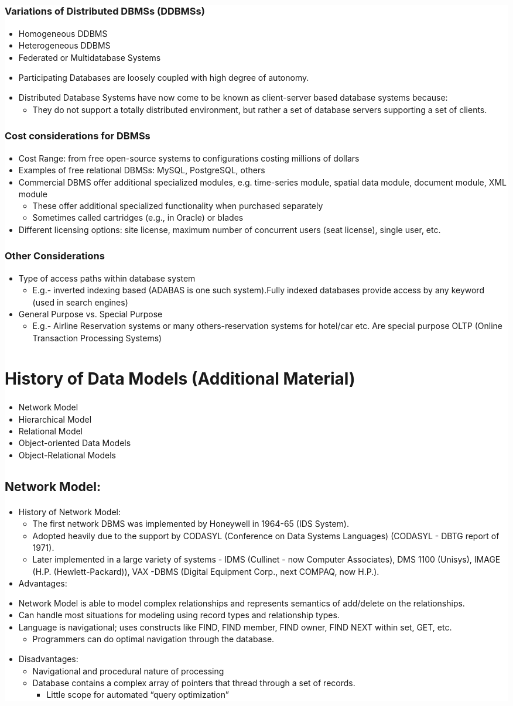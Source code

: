 ### Variations of Distributed DBMSs (DDBMSs)
+ Homogeneous DDBMS
+ Heterogeneous DDBMS
+   Federated or Multidatabase Systems
  - Participating Databases are loosely coupled with high degree of autonomy.
+ Distributed Database Systems have now come to be known as client-server based database systems because:
  - They do not support a totally distributed environment, but rather a set of database servers supporting a set of clients.
### Cost considerations for DBMSs
+ Cost Range: from free open-source systems to configurations costing millions of dollars
+ Examples of free relational DBMSs: MySQL, PostgreSQL, others
+ Commercial DBMS offer additional specialized modules, e.g. time-series module, spatial data module, document module, XML module
  - These offer additional specialized functionality when purchased separately
  - Sometimes called cartridges (e.g., in Oracle) or blades
+ Different licensing options: site license, maximum number of concurrent users (seat license), single user, etc.

### Other Considerations
+ Type of access paths within database system
  - E.g.- inverted indexing based (ADABAS is one such system).Fully indexed databases provide access by any keyword (used in search engines)
+ General Purpose vs. Special Purpose
  - E.g.- Airline Reservation systems or many others-reservation systems for hotel/car etc.  Are special purpose OLTP (Online Transaction Processing Systems)
  
# History of Data Models (Additional Material)
+ Network Model
+ Hierarchical Model
+ Relational Model
+ Object-oriented Data Models
+ Object-Relational Models

## Network Model:
+ History of Network Model:
  - The first network DBMS was implemented by Honeywell in 1964-65 (IDS System).
  - Adopted heavily due to the support by CODASYL (Conference on Data Systems Languages) (CODASYL - DBTG report of 1971).
  - Later implemented in a large variety of systems - IDMS (Cullinet - now Computer Associates), DMS 1100 (Unisys), IMAGE (H.P. (Hewlett-Packard)), VAX -DBMS (Digital Equipment Corp., next COMPAQ, now H.P.). 
+  Advantages:
  - Network Model is able to model complex relationships and represents semantics of add/delete on the relationships.
  - Can handle most situations for modeling using record types and relationship types.
  - Language is navigational; uses constructs like FIND, FIND member, FIND owner, FIND NEXT within set, GET, etc. 
    + Programmers can do optimal navigation through the database.
+ Disadvantages:
  - Navigational and procedural nature of processing
  - Database contains a complex array of pointers that thread through a set of records.
    + Little scope for automated “query optimization”
  